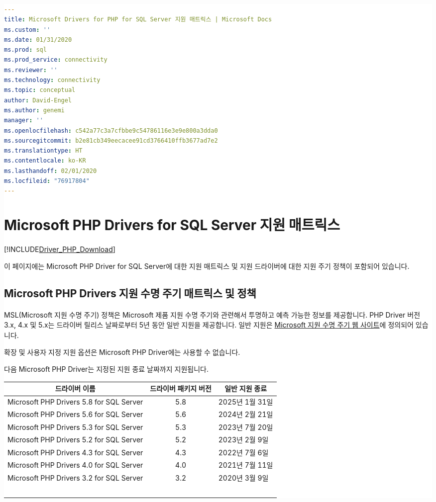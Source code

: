 ```yaml
---
title: Microsoft Drivers for PHP for SQL Server 지원 매트릭스 | Microsoft Docs
ms.custom: ''
ms.date: 01/31/2020
ms.prod: sql
ms.prod_service: connectivity
ms.reviewer: ''
ms.technology: connectivity
ms.topic: conceptual
author: David-Engel
ms.author: genemi
manager: ''
ms.openlocfilehash: c542a77c3a7cfbbe9c54786116e3e9e800a3dda0
ms.sourcegitcommit: b2e81cb349eecacee91cd3766410ffb3677ad7e2
ms.translationtype: HT
ms.contentlocale: ko-KR
ms.lasthandoff: 02/01/2020
ms.locfileid: "76917804"
---
```

# <a name="microsoft-php-drivers-for-sql-server-support-matrix"></a>Microsoft PHP Drivers for SQL Server 지원 매트릭스

[!INCLUDE[Driver_PHP_Download](../../includes/driver_php_download.md)]

이 페이지에는 Microsoft PHP Driver for SQL Server에 대한 지원 매트릭스 및 지원 드라이버에 대한 지원 주기 정책이 포함되어 있습니다.

## <a name="microsoft-php-drivers-support-lifecycle-matrix-and-policy"></a>Microsoft PHP Drivers 지원 수명 주기 매트릭스 및 정책

MSL(Microsoft 지원 수명 주기) 정책은 Microsoft 제품 지원 수명 주기와 관련해서 투명하고 예측 가능한 정보를 제공합니다. PHP Driver 버전 3.x, 4.x 및 5.x는 드라이버 릴리스 날짜로부터 5년 동안 일반 지원을 제공합니다. 일반 지원은 [Microsoft 지원 수명 주기 웹 사이트](https://support.microsoft.com/lifecycle)에 정의되어 있습니다.

확장 및 사용자 지정 지원 옵션은 Microsoft PHP Driver에는 사용할 수 없습니다.

다음 Microsoft PHP Driver는 지정된 지원 종료 날짜까지 지원됩니다.

|드라이버 이름|드라이버 패키지 버전|일반 지원 종료|
|-|:-:|-|
|Microsoft PHP Drivers 5.8 for SQL Server|5.8|2025년 1월 31일|
|Microsoft PHP Drivers 5.6 for SQL Server|5.6|2024년 2월 21일|
|Microsoft PHP Drivers 5.3 for SQL Server|5.3|2023년 7월 20일|
|Microsoft PHP Drivers 5.2 for SQL Server|5.2|2023년 2월 9일|
|Microsoft PHP Drivers 4.3 for SQL Server|4.3|2022년 7월 6일|
|Microsoft PHP Drivers 4.0 for SQL Server|4.0|2021년 7월 11일|
|Microsoft PHP Drivers 3.2 for SQL Server|3.2|2020년 3월 9일|
| &nbsp; | &nbsp; | &nbsp; |
